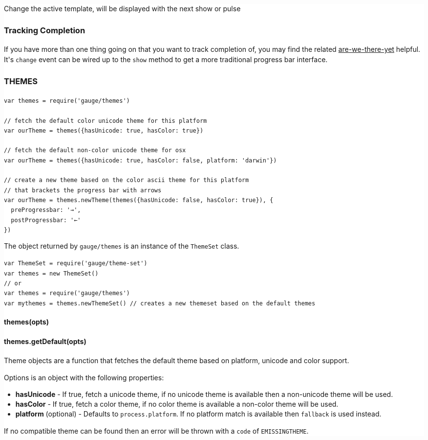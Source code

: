 Change the active template, will be displayed with the next show or pulse

### Tracking Completion

If you have more than one thing going on that you want to track completion
of, you may find the related [are-we-there-yet] helpful.  It's `change`
event can be wired up to the `show` method to get a more traditional
progress bar interface.

[are-we-there-yet]: https://www.npmjs.com/package/are-we-there-yet

### THEMES

```
var themes = require('gauge/themes')

// fetch the default color unicode theme for this platform
var ourTheme = themes({hasUnicode: true, hasColor: true})

// fetch the default non-color unicode theme for osx
var ourTheme = themes({hasUnicode: true, hasColor: false, platform: 'darwin'})

// create a new theme based on the color ascii theme for this platform
// that brackets the progress bar with arrows
var ourTheme = themes.newTheme(themes({hasUnicode: false, hasColor: true}), {
  preProgressbar: '→',
  postProgressbar: '←'
})
```

The object returned by `gauge/themes` is an instance of the `ThemeSet` class.

```
var ThemeSet = require('gauge/theme-set')
var themes = new ThemeSet()
// or
var themes = require('gauge/themes')
var mythemes = themes.newThemeSet() // creates a new themeset based on the default themes
```

#### themes(opts)
#### themes.getDefault(opts)

Theme objects are a function that fetches the default theme based on
platform, unicode and color support.

Options is an object with the following properties:

* **hasUnicode** - If true, fetch a unicode theme, if no unicode theme is
  available then a non-unicode theme will be used.
* **hasColor** - If true, fetch a color theme, if no color theme is
  available a non-color theme will be used.
* **platform** (optional) - Defaults to `process.platform`.  If no
  platform match is available then `fallback` is used instead.

If no compatible theme can be found then an error will be thrown with a
`code` of `EMISSINGTHEME`.


[changelog]: CHANGELOG.md
[has-unicode]: https://www.npmjs.com/package/has-unicode
[themes]: #themes
[documentation]: #templates